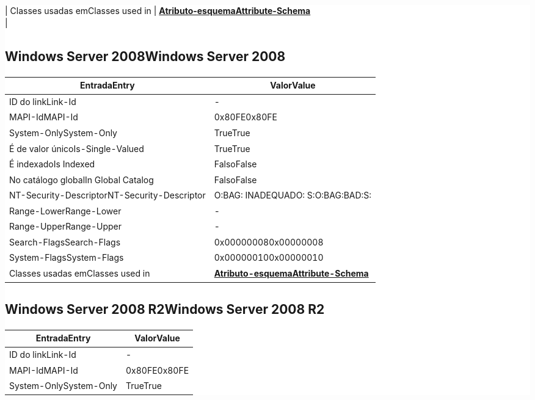 | <span data-ttu-id="0bb4b-224">Classes usadas em</span><span class="sxs-lookup"><span data-stu-id="0bb4b-224">Classes used in</span></span>        | [<span data-ttu-id="0bb4b-225">**Atributo-esquema**</span><span class="sxs-lookup"><span data-stu-id="0bb4b-225">**Attribute-Schema**</span></span>](c-attributeschema.md)<br/> |



## <a name="windows-server-2008"></a><span data-ttu-id="0bb4b-226">Windows Server 2008</span><span class="sxs-lookup"><span data-stu-id="0bb4b-226">Windows Server 2008</span></span>



| <span data-ttu-id="0bb4b-227">Entrada</span><span class="sxs-lookup"><span data-stu-id="0bb4b-227">Entry</span></span> | <span data-ttu-id="0bb4b-228">Valor</span><span class="sxs-lookup"><span data-stu-id="0bb4b-228">Value</span></span> |
|------------------------|----------------------------------------------------------|
| <span data-ttu-id="0bb4b-229">ID do link</span><span class="sxs-lookup"><span data-stu-id="0bb4b-229">Link-Id</span></span>                | \-                                                       |
| <span data-ttu-id="0bb4b-230">MAPI-Id</span><span class="sxs-lookup"><span data-stu-id="0bb4b-230">MAPI-Id</span></span>                | <span data-ttu-id="0bb4b-231">0x80FE</span><span class="sxs-lookup"><span data-stu-id="0bb4b-231">0x80FE</span></span>                                                   |
| <span data-ttu-id="0bb4b-232">System-Only</span><span class="sxs-lookup"><span data-stu-id="0bb4b-232">System-Only</span></span>            | <span data-ttu-id="0bb4b-233">True</span><span class="sxs-lookup"><span data-stu-id="0bb4b-233">True</span></span>                                                     |
| <span data-ttu-id="0bb4b-234">É de valor único</span><span class="sxs-lookup"><span data-stu-id="0bb4b-234">Is-Single-Valued</span></span>       | <span data-ttu-id="0bb4b-235">True</span><span class="sxs-lookup"><span data-stu-id="0bb4b-235">True</span></span>                                                     |
| <span data-ttu-id="0bb4b-236">É indexado</span><span class="sxs-lookup"><span data-stu-id="0bb4b-236">Is Indexed</span></span>             | <span data-ttu-id="0bb4b-237">Falso</span><span class="sxs-lookup"><span data-stu-id="0bb4b-237">False</span></span>                                                    |
| <span data-ttu-id="0bb4b-238">No catálogo global</span><span class="sxs-lookup"><span data-stu-id="0bb4b-238">In Global Catalog</span></span>      | <span data-ttu-id="0bb4b-239">Falso</span><span class="sxs-lookup"><span data-stu-id="0bb4b-239">False</span></span>                                                    |
| <span data-ttu-id="0bb4b-240">NT-Security-Descriptor</span><span class="sxs-lookup"><span data-stu-id="0bb4b-240">NT-Security-Descriptor</span></span> | <span data-ttu-id="0bb4b-241">O:BAG: INADEQUADO: S:</span><span class="sxs-lookup"><span data-stu-id="0bb4b-241">O:BAG:BAD:S:</span></span>                                             |
| <span data-ttu-id="0bb4b-242">Range-Lower</span><span class="sxs-lookup"><span data-stu-id="0bb4b-242">Range-Lower</span></span>            | \-                                                       |
| <span data-ttu-id="0bb4b-243">Range-Upper</span><span class="sxs-lookup"><span data-stu-id="0bb4b-243">Range-Upper</span></span>            | \-                                                       |
| <span data-ttu-id="0bb4b-244">Search-Flags</span><span class="sxs-lookup"><span data-stu-id="0bb4b-244">Search-Flags</span></span>           | <span data-ttu-id="0bb4b-245">0x00000008</span><span class="sxs-lookup"><span data-stu-id="0bb4b-245">0x00000008</span></span>                                               |
| <span data-ttu-id="0bb4b-246">System-Flags</span><span class="sxs-lookup"><span data-stu-id="0bb4b-246">System-Flags</span></span>           | <span data-ttu-id="0bb4b-247">0x00000010</span><span class="sxs-lookup"><span data-stu-id="0bb4b-247">0x00000010</span></span>                                               |
| <span data-ttu-id="0bb4b-248">Classes usadas em</span><span class="sxs-lookup"><span data-stu-id="0bb4b-248">Classes used in</span></span>        | [<span data-ttu-id="0bb4b-249">**Atributo-esquema**</span><span class="sxs-lookup"><span data-stu-id="0bb4b-249">**Attribute-Schema**</span></span>](c-attributeschema.md)<br/> |



## <a name="windows-server-2008-r2"></a><span data-ttu-id="0bb4b-250">Windows Server 2008 R2</span><span class="sxs-lookup"><span data-stu-id="0bb4b-250">Windows Server 2008 R2</span></span>



| <span data-ttu-id="0bb4b-251">Entrada</span><span class="sxs-lookup"><span data-stu-id="0bb4b-251">Entry</span></span> | <span data-ttu-id="0bb4b-252">Valor</span><span class="sxs-lookup"><span data-stu-id="0bb4b-252">Value</span></span> |
|------------------------|----------------------------------------------------------|
| <span data-ttu-id="0bb4b-253">ID do link</span><span class="sxs-lookup"><span data-stu-id="0bb4b-253">Link-Id</span></span>                | \-                                                       |
| <span data-ttu-id="0bb4b-254">MAPI-Id</span><span class="sxs-lookup"><span data-stu-id="0bb4b-254">MAPI-Id</span></span>                | <span data-ttu-id="0bb4b-255">0x80FE</span><span class="sxs-lookup"><span data-stu-id="0bb4b-255">0x80FE</span></span>                                                   |
| <span data-ttu-id="0bb4b-256">System-Only</span><span class="sxs-lookup"><span data-stu-id="0bb4b-256">System-Only</span></span>            | <span data-ttu-id="0bb4b-257">True</span><span class="sxs-lookup"><span data-stu-id="0bb4b-257">True</span></span>                                                     |
